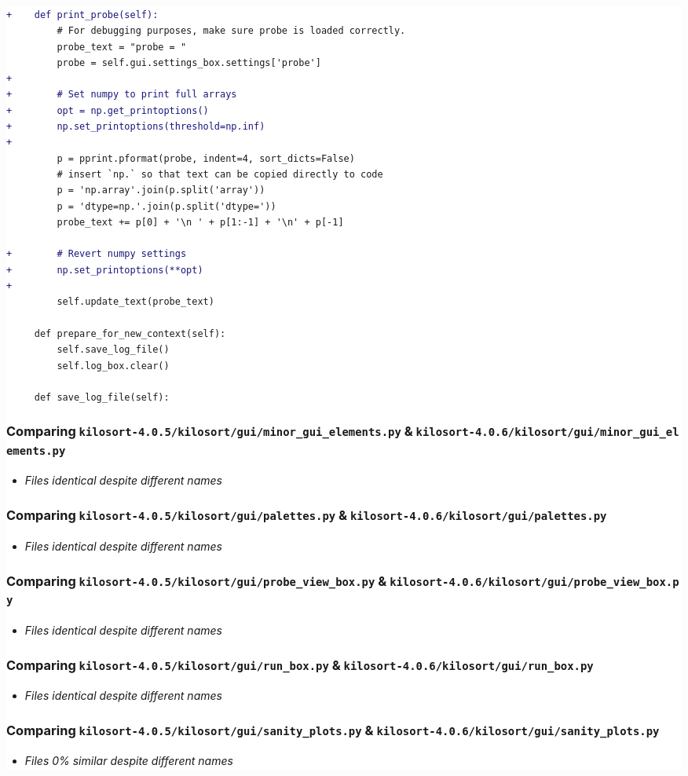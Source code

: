 ```diff
+    def print_probe(self):
         # For debugging purposes, make sure probe is loaded correctly.
         probe_text = "probe = "
         probe = self.gui.settings_box.settings['probe']
+        
+        # Set numpy to print full arrays
+        opt = np.get_printoptions()
+        np.set_printoptions(threshold=np.inf)
+        
         p = pprint.pformat(probe, indent=4, sort_dicts=False)
         # insert `np.` so that text can be copied directly to code
         p = 'np.array'.join(p.split('array'))
         p = 'dtype=np.'.join(p.split('dtype='))
         probe_text += p[0] + '\n ' + p[1:-1] + '\n' + p[-1]
 
+        # Revert numpy settings
+        np.set_printoptions(**opt)
+
         self.update_text(probe_text)
 
     def prepare_for_new_context(self):
         self.save_log_file()
         self.log_box.clear()
 
     def save_log_file(self):
```

### Comparing `kilosort-4.0.5/kilosort/gui/minor_gui_elements.py` & `kilosort-4.0.6/kilosort/gui/minor_gui_elements.py`

 * *Files identical despite different names*

### Comparing `kilosort-4.0.5/kilosort/gui/palettes.py` & `kilosort-4.0.6/kilosort/gui/palettes.py`

 * *Files identical despite different names*

### Comparing `kilosort-4.0.5/kilosort/gui/probe_view_box.py` & `kilosort-4.0.6/kilosort/gui/probe_view_box.py`

 * *Files identical despite different names*

### Comparing `kilosort-4.0.5/kilosort/gui/run_box.py` & `kilosort-4.0.6/kilosort/gui/run_box.py`

 * *Files identical despite different names*

### Comparing `kilosort-4.0.5/kilosort/gui/sanity_plots.py` & `kilosort-4.0.6/kilosort/gui/sanity_plots.py`

 * *Files 0% similar despite different names*
